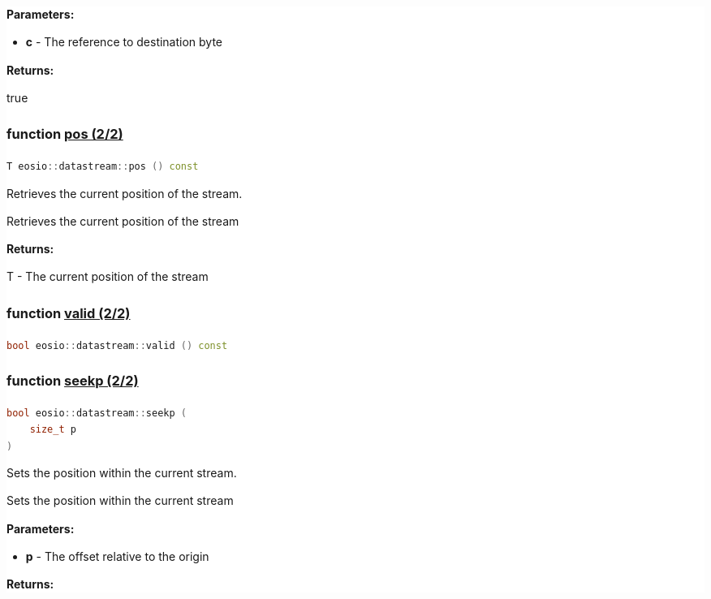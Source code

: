 
**Parameters:**


* **c** - The reference to destination byte 



**Returns:**

true 




### function <a id="1a090e80d1bddd21337b16b3fad76c551d" href="#1a090e80d1bddd21337b16b3fad76c551d">pos (2/2)</a>

```cpp
T eosio::datastream::pos () const
```

Retrieves the current position of the stream. 

Retrieves the current position of the stream


**Returns:**

T - The current position of the stream 




### function <a id="1a69cbb57958a1ec6d66e6aa4bcc39ec23" href="#1a69cbb57958a1ec6d66e6aa4bcc39ec23">valid (2/2)</a>

```cpp
bool eosio::datastream::valid () const
```



### function <a id="1ac82f1102bb9593764a654dfbedb88328" href="#1ac82f1102bb9593764a654dfbedb88328">seekp (2/2)</a>

```cpp
bool eosio::datastream::seekp (
    size_t p
)
```

Sets the position within the current stream. 

Sets the position within the current stream


**Parameters:**


* **p** - The offset relative to the origin 



**Returns:**
